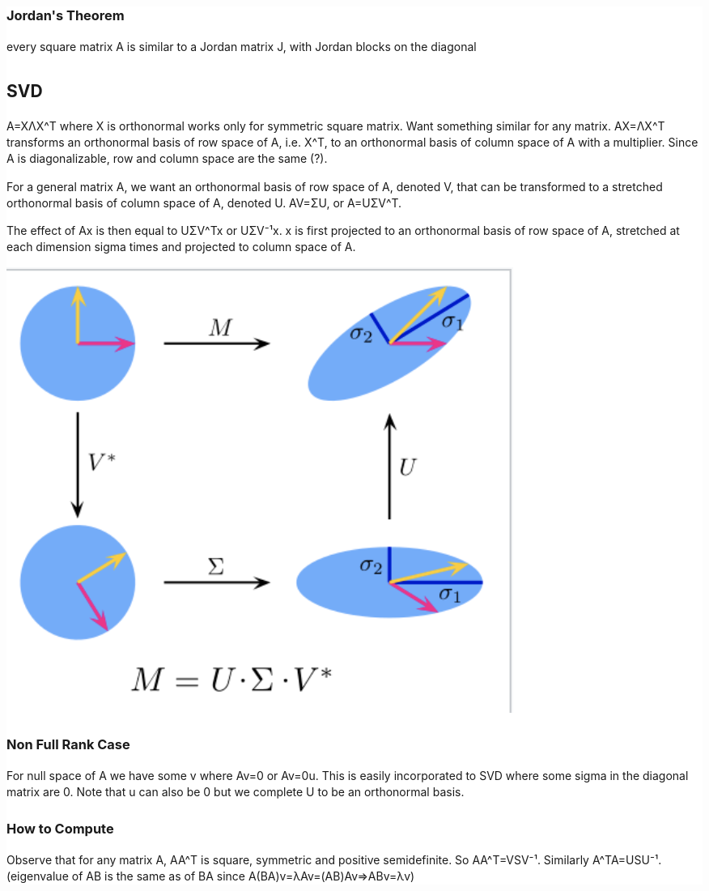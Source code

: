 ### Jordan's Theorem
every square matrix A is similar to a Jordan matrix J, with Jordan blocks on the diagonal

## SVD
A=XΛX^T where X is orthonormal works only for symmetric square matrix. Want something similar for any matrix. AX=ΛX^T transforms an orthonormal basis of row space of A, i.e. X^T, to an orthonormal basis of column space of A with a multiplier. Since A is diagonalizable, row and column space are the same (?).

For a general matrix A, we want an orthonormal basis of row space of A, denoted V, that can be transformed to a stretched orthonormal basis of column space of A, denoted U. AV=ΣU, or A=UΣV^T.

The effect of Ax is then equal to UΣV^Tx or UΣV⁻¹x. x is first projected to an orthonormal basis of row space of A, stretched at each dimension sigma times and projected to column space of A. 

![](/images/svd.png)

### Non Full Rank Case
For null space of A we have some v where Av=0 or Av=0u. This is easily incorporated to SVD where some sigma in the diagonal matrix are 0. Note that u can also be 0 but we complete U to be an orthonormal basis.

### How to Compute
Observe that for any matrix A, AA^T is square, symmetric and positive semidefinite. So AA^T=VSV⁻¹. Similarly A^TA=USU⁻¹. (eigenvalue of AB is the same as of BA since A(BA)v=λAv=(AB)Av=>ABv=λv)
